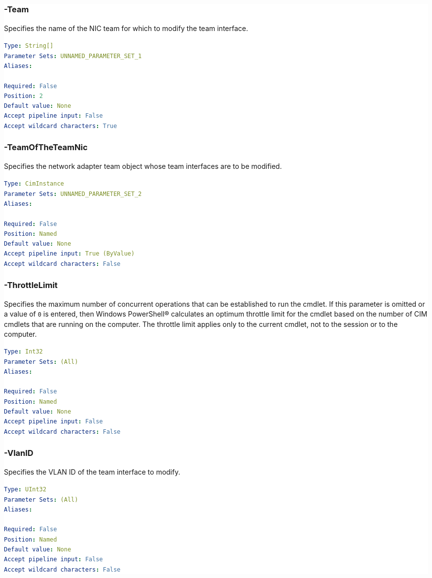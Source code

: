 ### -Team
Specifies the name of the NIC team for which to modify the team interface.

```yaml
Type: String[]
Parameter Sets: UNNAMED_PARAMETER_SET_1
Aliases: 

Required: False
Position: 2
Default value: None
Accept pipeline input: False
Accept wildcard characters: True
```

### -TeamOfTheTeamNic
Specifies the network adapter team object whose team interfaces are to be modified.

```yaml
Type: CimInstance
Parameter Sets: UNNAMED_PARAMETER_SET_2
Aliases: 

Required: False
Position: Named
Default value: None
Accept pipeline input: True (ByValue)
Accept wildcard characters: False
```

### -ThrottleLimit
Specifies the maximum number of concurrent operations that can be established to run the cmdlet.
If this parameter is omitted or a value of `0` is entered, then Windows PowerShell® calculates an optimum throttle limit for the cmdlet based on the number of CIM cmdlets that are running on the computer.
The throttle limit applies only to the current cmdlet, not to the session or to the computer.

```yaml
Type: Int32
Parameter Sets: (All)
Aliases: 

Required: False
Position: Named
Default value: None
Accept pipeline input: False
Accept wildcard characters: False
```

### -VlanID
Specifies the VLAN ID of the team interface to modify.

```yaml
Type: UInt32
Parameter Sets: (All)
Aliases: 

Required: False
Position: Named
Default value: None
Accept pipeline input: False
Accept wildcard characters: False
```
